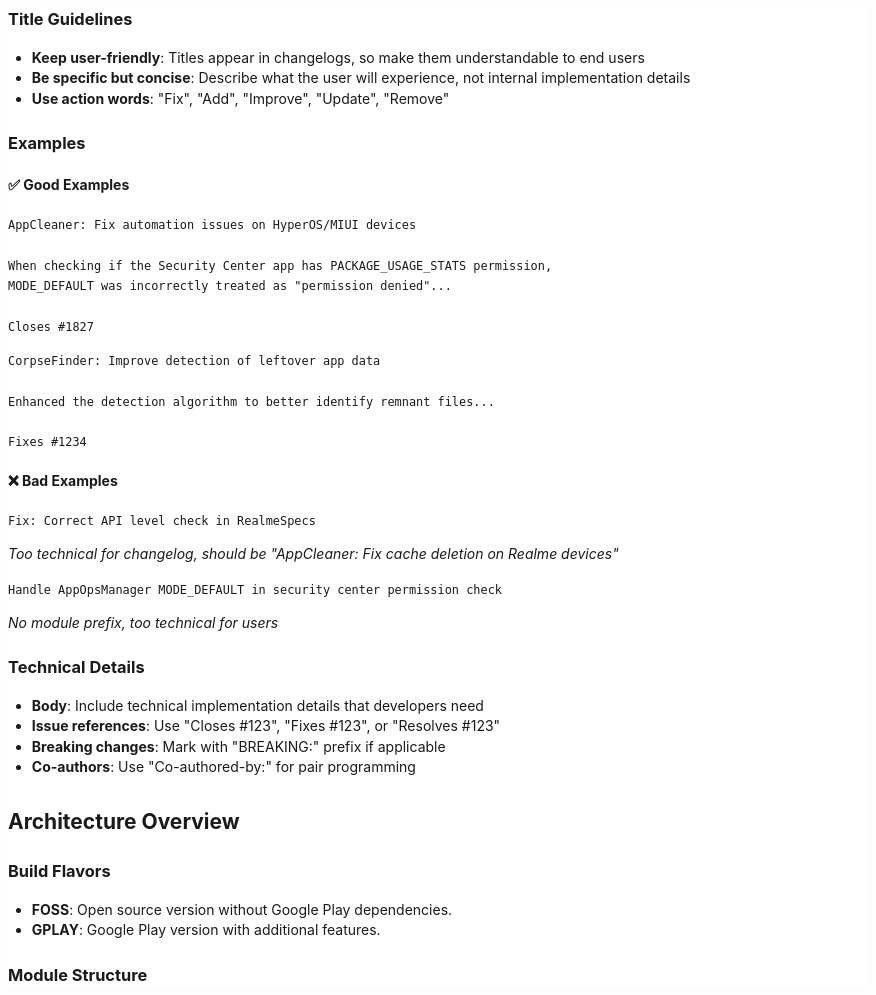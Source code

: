 ### Title Guidelines
- **Keep user-friendly**: Titles appear in changelogs, so make them understandable to end users
- **Be specific but concise**: Describe what the user will experience, not internal implementation details
- **Use action words**: "Fix", "Add", "Improve", "Update", "Remove"

### Examples

#### ✅ Good Examples
```
AppCleaner: Fix automation issues on HyperOS/MIUI devices

When checking if the Security Center app has PACKAGE_USAGE_STATS permission,
MODE_DEFAULT was incorrectly treated as "permission denied"...

Closes #1827
```

```
CorpseFinder: Improve detection of leftover app data

Enhanced the detection algorithm to better identify remnant files...

Fixes #1234
```

#### ❌ Bad Examples
```
Fix: Correct API level check in RealmeSpecs
```
*Too technical for changelog, should be "AppCleaner: Fix cache deletion on Realme devices"*

```
Handle AppOpsManager MODE_DEFAULT in security center permission check
```
*No module prefix, too technical for users*

### Technical Details
- **Body**: Include technical implementation details that developers need
- **Issue references**: Use "Closes #123", "Fixes #123", or "Resolves #123"
- **Breaking changes**: Mark with "BREAKING:" prefix if applicable
- **Co-authors**: Use "Co-authored-by:" for pair programming

## Architecture Overview

### Build Flavors

- **FOSS**: Open source version without Google Play dependencies.
- **GPLAY**: Google Play version with additional features.

### Module Structure
